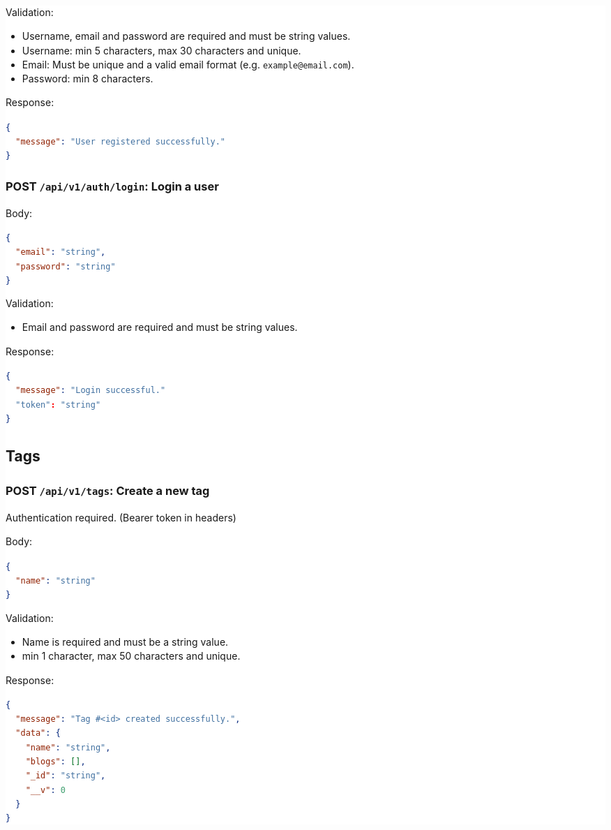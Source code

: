 Validation:
- Username, email and password are required and must be string values.
- Username: min 5 characters, max 30 characters and unique.
- Email: Must be unique and a valid email format (e.g. `example@email.com`).
- Password: min 8 characters. 

Response:
```json
{
  "message": "User registered successfully."
}
```

### POST `/api/v1/auth/login`: Login a user

Body:
```json
{
  "email": "string",
  "password": "string"
}
```

Validation:
- Email and password are required and must be string values.

Response:
```json
{
  "message": "Login successful."
  "token": "string"
}
```


## Tags
### POST `/api/v1/tags`: Create a new tag

Authentication required. (Bearer token in headers)

Body:
```json
{
  "name": "string"
}
```

Validation:
- Name is required and must be a string value.
- min 1 character, max 50 characters and unique.

Response:
```json
{
  "message": "Tag #<id> created successfully.",
  "data": {
    "name": "string",
    "blogs": [],
    "_id": "string",
    "__v": 0
  }
}
```

